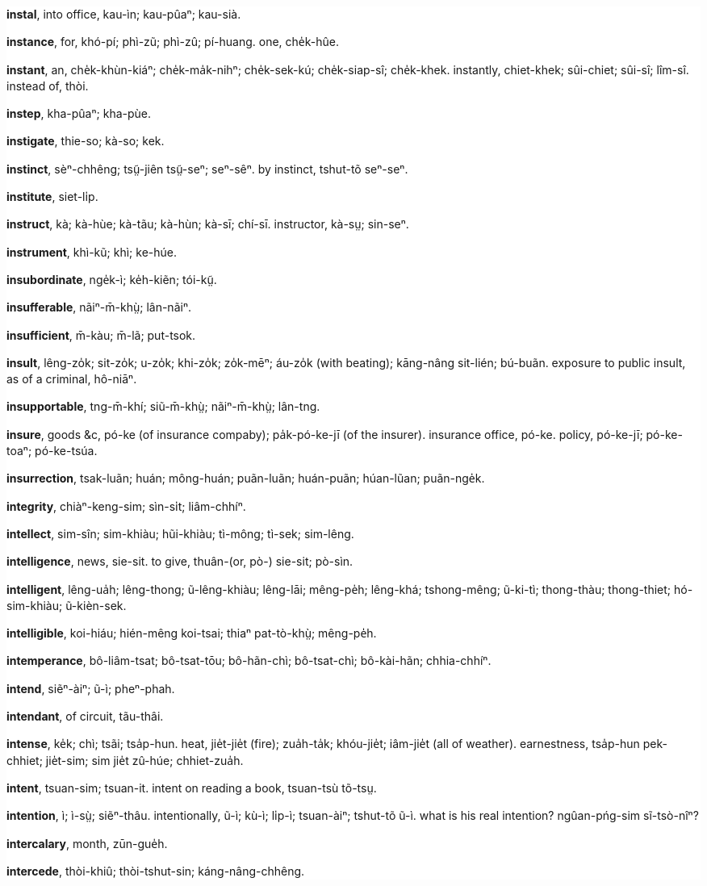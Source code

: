 **instal**, into office, kau-ìn; kau-pûaⁿ; kau-sià.

**instance**, for, khó-pí; phì-zũ; phì-zû; pí-huang. one, che̍k-hûe.

**instant**, an, che̍k-khùn-kiáⁿ; che̍k-ma̍k-nihⁿ; che̍k-sek-kú; che̍k-siap-sî; che̍k-khek. instantly, chiet-khek; sûi-chiet; sûi-sî; lîm-sî.
instead of, thòi.

**instep**, kha-pûaⁿ; kha-pùe.

**instigate**, thie-so; kà-so; kek.

**instinct**, sèⁿ-chhêng; tsṳ̃-jiên tsṳ̃-seⁿ; seⁿ-sêⁿ. by instinct, tshut-tõ seⁿ-seⁿ.

**institute**, siet-li̍p.

**instruct**, kà; kà-hùe; kà-tãu; kà-hùn; kà-sī; chí-sī. instructor, kà-sṳ; sin-seⁿ.

**instrument**, khì-kũ; khì; ke-húe.

**insubordinate**, nge̍k-ì; ke̍h-kiẽn; tói-kṳ̃.

**insufferable**, nãiⁿ-m̄-khṳ̀; lân-nãiⁿ.

**insufficient**, m̄-kàu; m̄-lã; put-tsok.

**insult**, lêng-zo̍k; sit-zo̍k; u-zo̍k; khi-zo̍k; zo̍k-mēⁿ; áu-zo̍k (with beating); kāng-nâng sit-lién; bú-buãn. exposure to public insult, as of a criminal, hô-niāⁿ.

**insupportable**, tng-m̄-khí; siũ-m̄-khṳ̀; nãiⁿ-m̄-khṳ̀; lân-tng.

​**insure**, goods &c, pó-ke (of insurance compaby); pa̍k-pó-ke-jī (of the insurer). insurance office, pó-ke. policy, pó-ke-jī; pó-ke-toaⁿ; pó-ke-tsúa.

**insurrection**, tsak-luãn; huán; mông-huán; puãn-luãn; huán-puãn; húan-lũan; puãn-nge̍k.

**integrity**, chiàⁿ-keng-sim; sìn-si̍t; liâm-chhíⁿ.

**intellect**, sim-sîn; sim-khiàu; hũi-khiàu; tì-mông; tì-sek; sim-lêng.

**intelligence**, news, sie-sit. to give, thuân-(or, pò-) sie-sit; pò-sìn.

**intelligent**, lêng-ua̍h; lêng-thong; ũ-lêng-khiàu; lêng-lāi; mêng-pe̍h; lêng-khá; tshong-mêng; ũ-ki-tì; thong-thàu; thong-thiet; hó-sim-khiàu; ũ-kièn-sek.

**intelligible**, koi-hiáu; hién-mêng koi-tsai; thiaⁿ pat-tò-khṳ̀; mêng-pe̍h.

**intemperance**, bô-liâm-tsat; bô-tsat-tōu; bô-hãn-chì; bô-tsat-chì; bô-kài-hãn; chhia-chhíⁿ.

**intend**, siẽⁿ-àiⁿ; ũ-ì; pheⁿ-phah.

**intendant**, of circuit, tãu-thâi.

**intense**, ke̍k; chì; tsãi; tsa̍p-hun. heat, jie̍t-jie̍t (fire); zua̍h-ta̍k; khóu-jie̍t; iâm-jie̍t (all of weather). earnestness, tsa̍p-hun pek-chhiet; jie̍t-sim; sim jie̍t zû-húe; chhiet-zua̍h.

**intent**, tsuan-sim; tsuan-it. intent on reading a book, tsuan-tsù tõ-tsṳ.

**intention**, ì; ì-sṳ̀; siẽⁿ-thâu. intentionally, ũ-ì; kù-ì; li̍p-ì; tsuan-àiⁿ; tshut-tõ ũ-ì. what is his real intention? ngûan-pńg-sim sĩ-tsò-nîⁿ?

**intercalary**, month, zūn-gue̍h.

**intercede**, thòi-khiû; thòi-tshut-sin; káng-nâng-chhêng.
